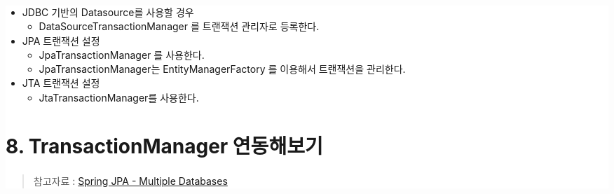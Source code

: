 - JDBC 기반의 Datasource를 사용할 경우
  - DataSourceTransactionManager 를 트랜잭션 관리자로 등록한다.
- JPA 트랜잭션 설정
  - JpaTransactionManager 를 사용한다.
  - JpaTransactionManager는 EntityManagerFactory 를 이용해서 트랜잭션을 관리한다.
- JTA 트랜잭션 설정
  - JtaTransactionManager를 사용한다.



# 8. TransactionManager 연동해보기 

> 참고자료 : [Spring JPA - Multiple Databases](https://www.baeldung.com/spring-data-jpa-multiple-databases)





